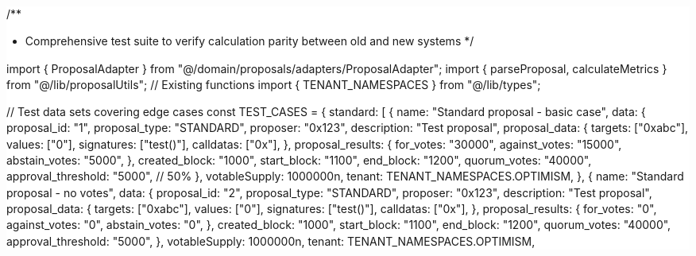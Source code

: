 /**
 * Comprehensive test suite to verify calculation parity between old and new systems
 */

import { ProposalAdapter } from "@/domain/proposals/adapters/ProposalAdapter";
import { parseProposal, calculateMetrics } from "@/lib/proposalUtils"; // Existing functions
import { TENANT_NAMESPACES } from "@/lib/types";

// Test data sets covering edge cases
const TEST_CASES = {
  standard: [
    {
      name: "Standard proposal - basic case",
      data: {
        proposal_id: "1",
        proposal_type: "STANDARD",
        proposer: "0x123",
        description: "Test proposal",
        proposal_data: {
          targets: ["0xabc"],
          values: ["0"],
          signatures: ["test()"],
          calldatas: ["0x"],
        },
        proposal_results: {
          for_votes: "30000",
          against_votes: "15000", 
          abstain_votes: "5000",
        },
        created_block: "1000",
        start_block: "1100",
        end_block: "1200",
        quorum_votes: "40000",
        approval_threshold: "5000", // 50%
      },
      votableSupply: 1000000n,
      tenant: TENANT_NAMESPACES.OPTIMISM,
    },
    {
      name: "Standard proposal - no votes",
      data: {
        proposal_id: "2",
        proposal_type: "STANDARD",
        proposer: "0x123",
        description: "Test proposal",
        proposal_data: {
          targets: ["0xabc"],
          values: ["0"],
          signatures: ["test()"],
          calldatas: ["0x"],
        },
        proposal_results: {
          for_votes: "0",
          against_votes: "0",
          abstain_votes: "0",
        },
        created_block: "1000",
        start_block: "1100", 
        end_block: "1200",
        quorum_votes: "40000",
        approval_threshold: "5000",
      },
      votableSupply: 1000000n,
      tenant: TENANT_NAMESPACES.OPTIMISM,
